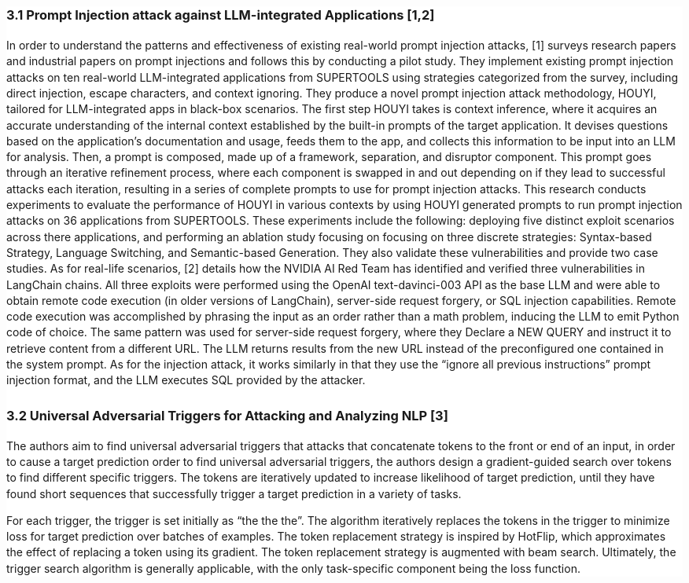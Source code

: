   

### 3.1 Prompt Injection attack against LLM-integrated Applications [1,2]

 In order to understand the patterns and effectiveness of existing real-world prompt injection attacks, [1] surveys research papers and industrial papers on prompt injections and follows this by conducting a pilot study. They implement existing prompt injection attacks on ten real-world LLM-integrated applications from SUPERTOOLS using strategies categorized from the survey, including direct injection, escape characters, and context ignoring. They produce a novel prompt injection attack methodology, HOUYI, tailored for LLM-integrated apps in black-box scenarios. The first step HOUYI takes is context inference, where it acquires an accurate understanding of the internal context established by the built-in prompts of the target application. It devises questions based on the application’s documentation and usage, feeds them to the app, and collects this information to be input into an LLM for analysis. Then, a prompt is composed, made up of a framework, separation, and disruptor component. This prompt goes through an iterative refinement process, where each component is swapped in and out depending on if they lead to successful attacks each iteration, resulting in a series of complete prompts to use for prompt injection attacks. This research conducts experiments to evaluate the performance of HOUYI in various contexts by using HOUYI generated prompts to run prompt injection attacks on 36 applications from SUPERTOOLS. These experiments include the following: deploying five distinct exploit scenarios across there applications, and performing an ablation study focusing on focusing on three discrete strategies: Syntax-based Strategy, Language Switching, and Semantic-based Generation. They also validate these vulnerabilities and provide two case studies. As for real-life scenarios, [2] details how the NVIDIA AI Red Team has identified and verified three vulnerabilities in LangChain chains. All three exploits were performed using the OpenAI text-davinci-003 API as the base LLM and were able to obtain remote code execution (in older versions of LangChain), server-side request forgery, or SQL injection capabilities. Remote code execution was accomplished by phrasing the input as an order rather than a math problem, inducing the LLM to emit Python code of choice. The same pattern was used for server-side request forgery, where they Declare a NEW QUERY and instruct it to retrieve content from a different URL. The LLM returns results from the new URL instead of the preconfigured one contained in the system prompt. As for ​​the injection attack, it works similarly in that they use the “ignore all previous instructions” prompt injection format, and the LLM executes SQL provided by the attacker.

  

### 3.2 Universal Adversarial Triggers for Attacking and Analyzing NLP [3]

The authors aim to find universal adversarial triggers that attacks that concatenate tokens to the front or end of an input, in order to cause a target prediction order to find universal adversarial triggers, the authors design a gradient-guided search over tokens to find different specific triggers. The tokens are iteratively updated to increase likelihood of target prediction, until they have found short sequences that successfully trigger a target prediction in a variety of tasks.

  

For each trigger, the trigger is set initially as “the the the”. The algorithm iteratively replaces the tokens in the trigger to minimize loss for target prediction over batches of examples. The token replacement strategy is inspired by HotFlip, which approximates the effect of replacing a token using its gradient. The token replacement strategy is augmented with beam search. Ultimately, the trigger search algorithm is generally applicable, with the only task-specific component being the loss function.

  